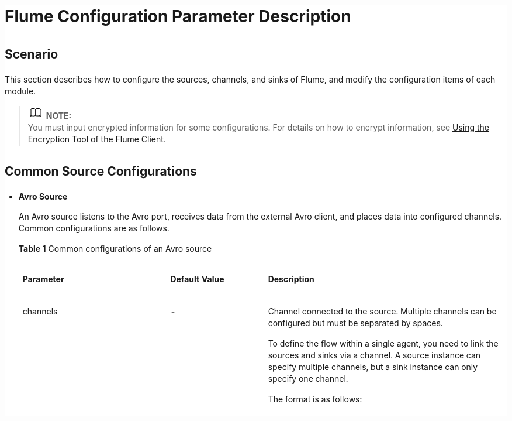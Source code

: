 # Flume Configuration Parameter Description<a name="EN-US_TOPIC_0125375494"></a>

## Scenario<a name="s454afc1cd99b461ea10dbc8d65277765"></a>

This section describes how to configure the sources, channels, and sinks of Flume, and modify the configuration items of each module.

>![](public_sys-resources/icon-note.gif) **NOTE:**   
>You must input encrypted information for some configurations. For details on how to encrypt information, see  [Using the Encryption Tool of the Flume Client](using-the-encryption-tool-of-the-flume-client.md).  

## Common Source Configurations<a name="s48f55eafe7fa40498b2ef96286541327"></a>

-   **Avro Source**

    An Avro source listens to the Avro port, receives data from the external Avro client, and places data into configured channels. Common configurations are as follows.

    **Table  1**  Common configurations of an Avro source

    <a name="t597fe57e59464498823a61c122d2ee7f"></a>
    <table><thead align="left"><tr id="rf9ea0151184a4ed0ba388e6827db316e"><th class="cellrowborder" valign="top" width="30.209999999999997%" id="mcps1.2.4.1.1"><p id="a4d26a93e1bc845afbfcc4387b7f636b2"><a name="a4d26a93e1bc845afbfcc4387b7f636b2"></a><a name="a4d26a93e1bc845afbfcc4387b7f636b2"></a><strong id="a8c9a68a3fd944215a9a1230f1d540f59"><a name="a8c9a68a3fd944215a9a1230f1d540f59"></a><a name="a8c9a68a3fd944215a9a1230f1d540f59"></a>Parameter</strong></p>
    </th>
    <th class="cellrowborder" valign="top" width="20%" id="mcps1.2.4.1.2"><p id="a450b8a58ec1f424392873cbcb773d241"><a name="a450b8a58ec1f424392873cbcb773d241"></a><a name="a450b8a58ec1f424392873cbcb773d241"></a><strong id="a642dfc75d2734644ad628b35329d1956"><a name="a642dfc75d2734644ad628b35329d1956"></a><a name="a642dfc75d2734644ad628b35329d1956"></a>Default Value</strong></p>
    </th>
    <th class="cellrowborder" valign="top" width="49.79%" id="mcps1.2.4.1.3"><p id="a2897fc16178e40e988d643622cbc4d6b"><a name="a2897fc16178e40e988d643622cbc4d6b"></a><a name="a2897fc16178e40e988d643622cbc4d6b"></a><strong id="af5e5cd649f144f4fbcf50aaa9d06bc7e"><a name="af5e5cd649f144f4fbcf50aaa9d06bc7e"></a><a name="af5e5cd649f144f4fbcf50aaa9d06bc7e"></a>Description</strong></p>
    </th>
    </tr>
    </thead>
    <tbody><tr id="ra0dbb11496634f19be753a3286362922"><td class="cellrowborder" valign="top" width="30.209999999999997%" headers="mcps1.2.4.1.1 "><p id="a846d8cde1dca4ee79362c8ae5b0b336d"><a name="a846d8cde1dca4ee79362c8ae5b0b336d"></a><a name="a846d8cde1dca4ee79362c8ae5b0b336d"></a>channels</p>
    </td>
    <td class="cellrowborder" valign="top" width="20%" headers="mcps1.2.4.1.2 "><p id="afb060101e28d4502ba021f7e6fac7242"><a name="afb060101e28d4502ba021f7e6fac7242"></a><a name="afb060101e28d4502ba021f7e6fac7242"></a><strong id="af0c7b94b75544eaba2e089e15124b389"><a name="af0c7b94b75544eaba2e089e15124b389"></a><a name="af0c7b94b75544eaba2e089e15124b389"></a>-</strong></p>
    </td>
    <td class="cellrowborder" valign="top" width="49.79%" headers="mcps1.2.4.1.3 "><p id="af482108458704571ae8e3935a7228c55"><a name="af482108458704571ae8e3935a7228c55"></a><a name="af482108458704571ae8e3935a7228c55"></a>Channel connected to the source. Multiple channels can be configured but must be separated by spaces.</p>
    <p id="en-us_topic_0066459131_p938226317465"><a name="en-us_topic_0066459131_p938226317465"></a><a name="en-us_topic_0066459131_p938226317465"></a>To define the flow within a single agent, you need to link the sources and sinks via a channel. A source instance can specify multiple channels, but a sink instance can only specify one channel.</p>
    <p id="en-us_topic_0066459131_p194537817528"><a name="en-us_topic_0066459131_p194537817528"></a><a name="en-us_topic_0066459131_p194537817528"></a>The format is as follows:</p>